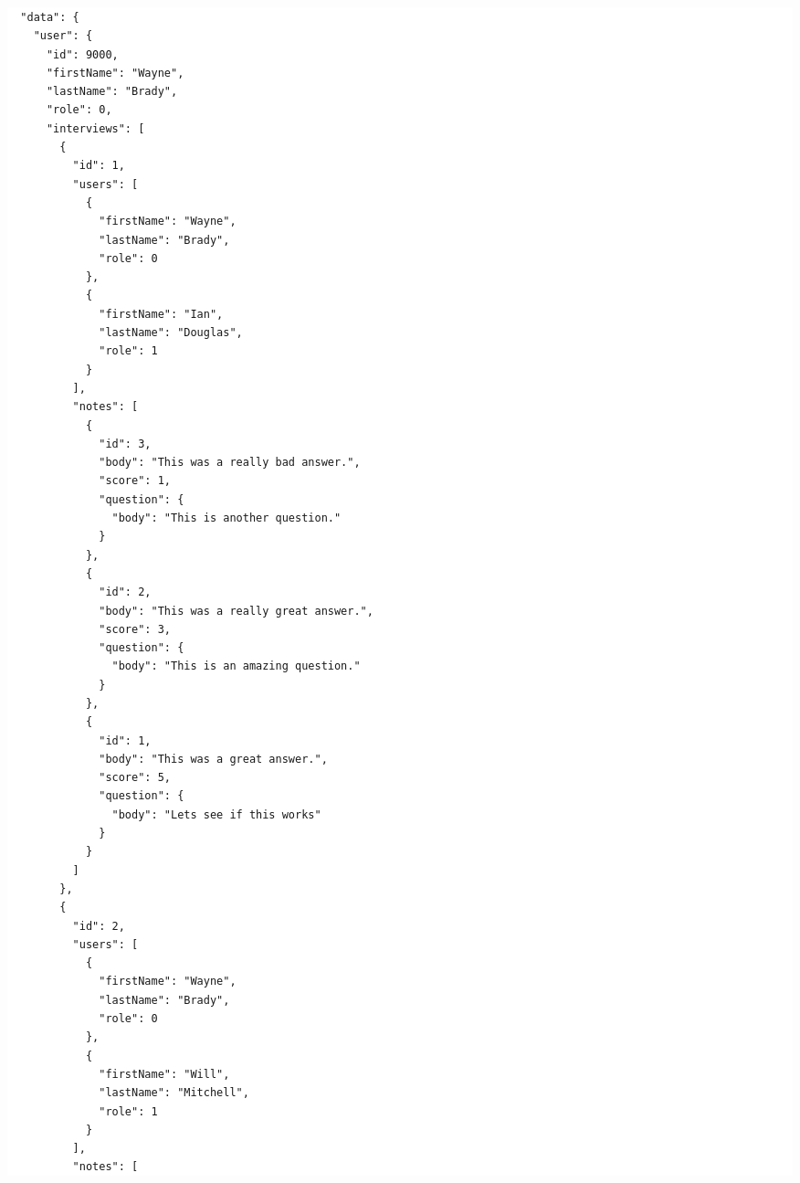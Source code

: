 ```
  "data": {
    "user": {
      "id": 9000,
      "firstName": "Wayne",
      "lastName": "Brady",
      "role": 0,
      "interviews": [
        {
          "id": 1,
          "users": [
            {
              "firstName": "Wayne",
              "lastName": "Brady",
              "role": 0
            },
            {
              "firstName": "Ian",
              "lastName": "Douglas",
              "role": 1
            }
          ],
          "notes": [
            {
              "id": 3,
              "body": "This was a really bad answer.",
              "score": 1,
              "question": {
                "body": "This is another question."
              }
            },
            {
              "id": 2,
              "body": "This was a really great answer.",
              "score": 3,
              "question": {
                "body": "This is an amazing question."
              }
            },
            {
              "id": 1,
              "body": "This was a great answer.",
              "score": 5,
              "question": {
                "body": "Lets see if this works"
              }
            }
          ]
        },
        {
          "id": 2,
          "users": [
            {
              "firstName": "Wayne",
              "lastName": "Brady",
              "role": 0
            },
            {
              "firstName": "Will",
              "lastName": "Mitchell",
              "role": 1
            }
          ],
          "notes": [
```